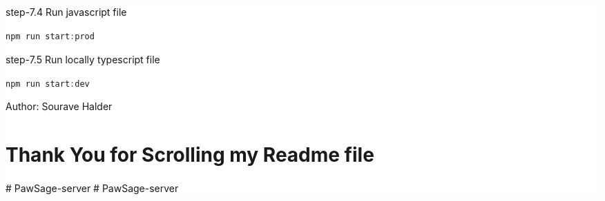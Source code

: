 step-7.4
Run javascript file

```javascript
npm run start:prod
```

step-7.5
Run locally typescript file

```javascript
npm run start:dev
```

Author: Sourave Halder

# Thank You for Scrolling my Readme file
#   P a w S a g e - s e r v e r 
 
 #   P a w S a g e - s e r v e r 
 
 
